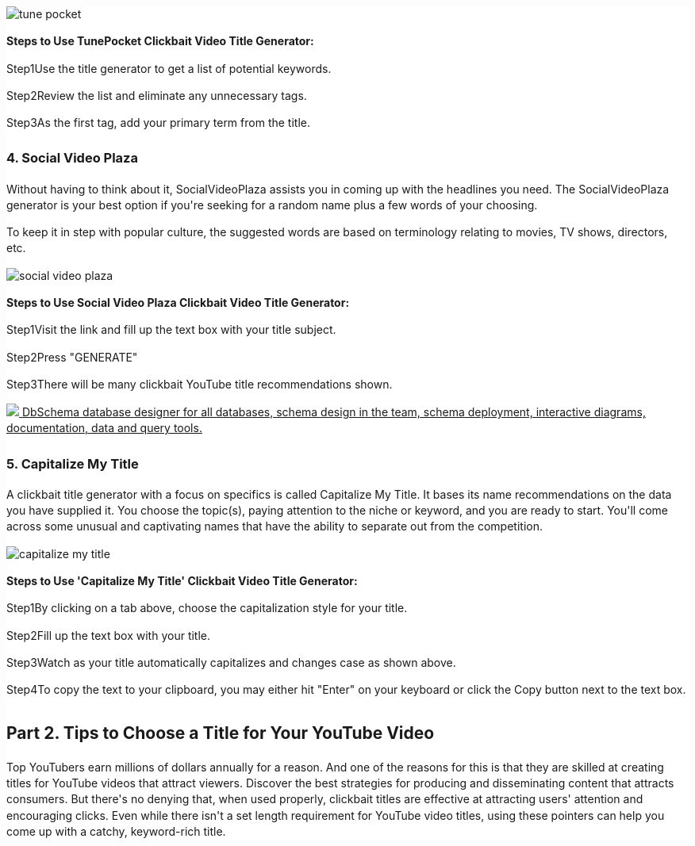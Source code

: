 ![tune pocket](https://images.wondershare.com/filmora/article-images/2022/08/tune-pocket.jpg)

**Steps to Use TunePocket Clickbait Video Title Generator:**

Step1Use the title generator to get a list of potential keywords.

Step2Review the list and eliminate any unnecessary tags.

Step3As the first tag, add your primary term from the title.

### **4\.** **Social Video Plaza**

Without having to think about it, SocialVideoPlaza assists you in coming up with the headlines you need. The SocialVideoPlaza generator is your best option if you're seeking for a random name plus a few words of your choosing.

To keep it in step with popular culture, the suggested words are based on terminology relating to movies, TV shows, directors, etc.

![social video plaza](https://images.wondershare.com/filmora/article-images/2022/08/social-video-plaza.jpg)

**Steps to Use Social Video Plaza Clickbait Video Title Generator:**

Step1Visit the link and fill up the text box with your title subject.

Step2Press "GENERATE"

Step3There will be many clickbait YouTube title recommendations shown.


<a href="https://shop.dbschema.com/order/checkout.php?PRODS=19867419&QTY=1&AFFILIATE=108875&CART=1"> <img src="https://secure.avangate.com/images/merchant/176b22bab4e94a28619ca2433b2ef241/products/1_icon256.png" border="0">
DbSchema database designer for all databases, schema design in the team, schema deployment, interactive diagrams, documentation, data and query tools. </a>

### **5\.** **Capitalize My Title**

A clickbait title generator with a focus on specifics is called Capitalize My Title. It bases its name recommendations on the data you have supplied it. You choose the topic(s), paying attention to the niche or keyword, and you are ready to start. You'll come across some unusual and captivating names that have the ability to separate out from the competition.

![capitalize my title](https://images.wondershare.com/filmora/article-images/2022/08/capitalize-my-title.jpg)

**Steps to Use 'Capitalize My Title' Clickbait Video Title Generator:**

Step1By clicking on a tab above, choose the capitalization style for your title.

Step2Fill up the text box with your title.

Step3Watch as your title automatically capitalizes and changes case as shown above.

Step4To copy the text to your clipboard, you may either hit "Enter" on your keyboard or click the Copy button next to the text box.

## Part 2\. Tips to Choose a Title for Your YouTube Video

Top YouTubers earn millions of dollars annually for a reason. And one of the reasons for this is that they are skilled at creating titles for YouTube videos that attract viewers. Discover the best strategies for producing and disseminating content that attracts consumers. But there's no denying that, when used properly, clickbait titles are effective at attracting users' attention and encouraging clicks. Even while there isn't a set length requirement for YouTube video titles, using these pointers can help you come up with a catchy, keyword-rich title.
